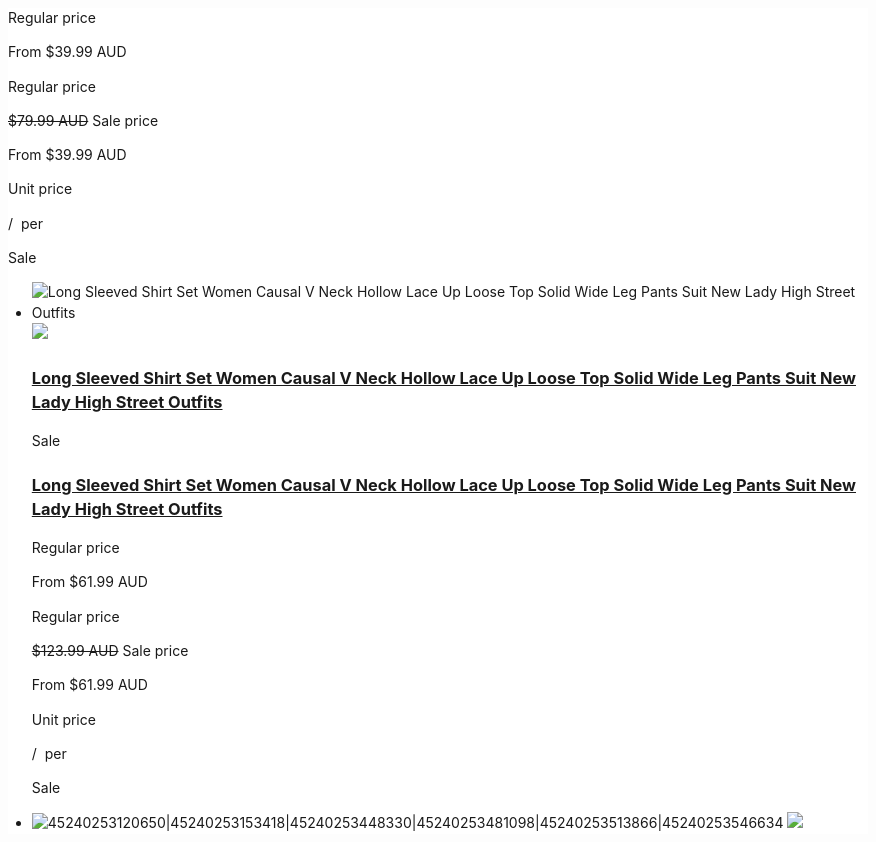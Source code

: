   Regular price

  From $39.99 AUD

  Regular price

  ~~$79.99 AUD~~
  Sale price

  From $39.99 AUD

  Unit price


  /
   per

  Sale
* ![Long Sleeved Shirt Set Women Causal V Neck Hollow Lace Up Loose Top Solid Wide Leg Pants Suit New Lady High Street Outfits](//moguler.net/cdn/shop/files/Sed9ea562f83f4ac98c015a6399a206bck.webp?v=1720525674&width=533)
  ![](//moguler.net/cdn/shop/files/S8d3ec635791a44aab2dafe652fc9cdc0a.webp?v=1720525674&width=533)

  ### [Long Sleeved Shirt Set Women Causal V Neck Hollow Lace Up Loose Top Solid Wide Leg Pants Suit New Lady High Street Outfits](/products/long-sleeved-shirt-set-women-causal-v-neck-hollow-lace-up-loose-top-solid-wide-leg-pants-suit-new-lady-high-street-outfits)

  Sale

  ### [Long Sleeved Shirt Set Women Causal V Neck Hollow Lace Up Loose Top Solid Wide Leg Pants Suit New Lady High Street Outfits](/products/long-sleeved-shirt-set-women-causal-v-neck-hollow-lace-up-loose-top-solid-wide-leg-pants-suit-new-lady-high-street-outfits)

  Regular price

  From $61.99 AUD

  Regular price

  ~~$123.99 AUD~~
  Sale price

  From $61.99 AUD

  Unit price


  /
   per

  Sale
* ![45240253120650|45240253153418|45240253448330|45240253481098|45240253513866|45240253546634](//moguler.net/cdn/shop/files/S11f1827e79494a089654f2a04ddae2ebs.webp?v=1720525711&width=533)
  ![](//moguler.net/cdn/shop/files/Sbdaa5c455b4743549bc4de8eefa5598fO.webp?v=1720525711&width=533)
